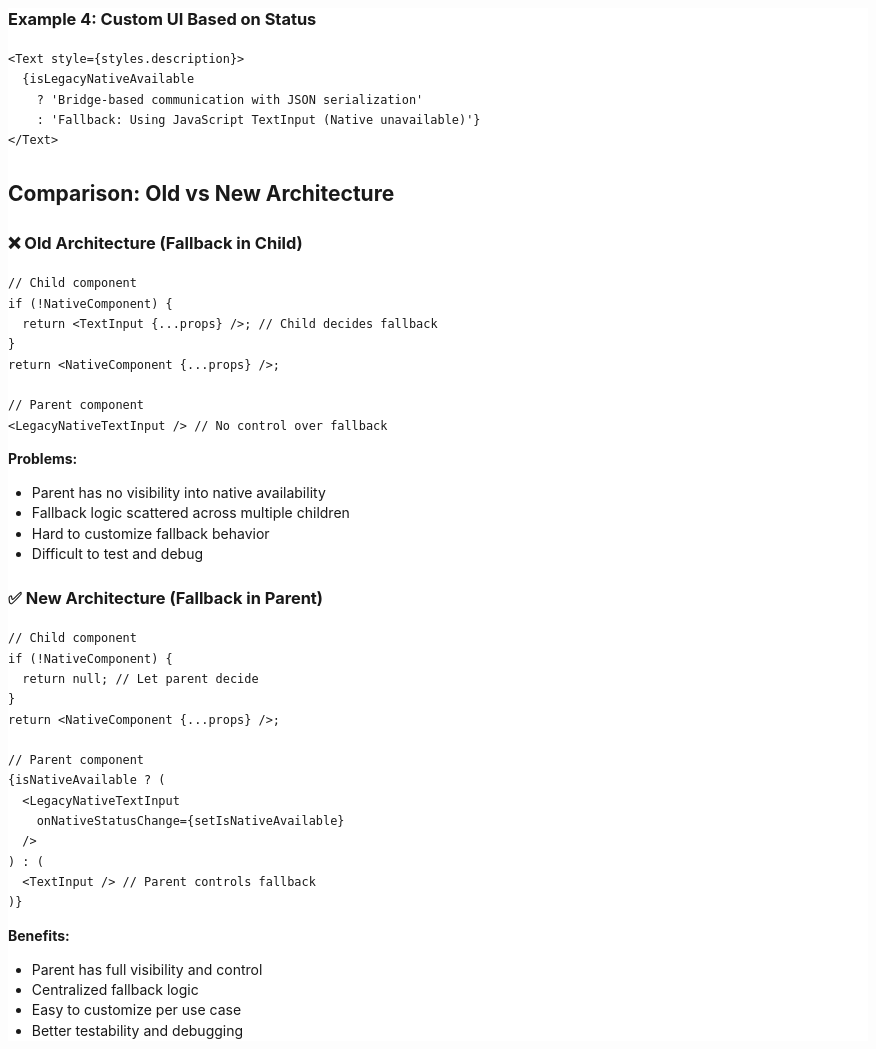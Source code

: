### Example 4: Custom UI Based on Status
```tsx
<Text style={styles.description}>
  {isLegacyNativeAvailable
    ? 'Bridge-based communication with JSON serialization'
    : 'Fallback: Using JavaScript TextInput (Native unavailable)'}
</Text>
```

## Comparison: Old vs New Architecture

### ❌ Old Architecture (Fallback in Child)
```tsx
// Child component
if (!NativeComponent) {
  return <TextInput {...props} />; // Child decides fallback
}
return <NativeComponent {...props} />;

// Parent component
<LegacyNativeTextInput /> // No control over fallback
```

**Problems:**
- Parent has no visibility into native availability
- Fallback logic scattered across multiple children
- Hard to customize fallback behavior
- Difficult to test and debug

### ✅ New Architecture (Fallback in Parent)
```tsx
// Child component
if (!NativeComponent) {
  return null; // Let parent decide
}
return <NativeComponent {...props} />;

// Parent component
{isNativeAvailable ? (
  <LegacyNativeTextInput 
    onNativeStatusChange={setIsNativeAvailable}
  />
) : (
  <TextInput /> // Parent controls fallback
)}
```

**Benefits:**
- Parent has full visibility and control
- Centralized fallback logic
- Easy to customize per use case
- Better testability and debugging
